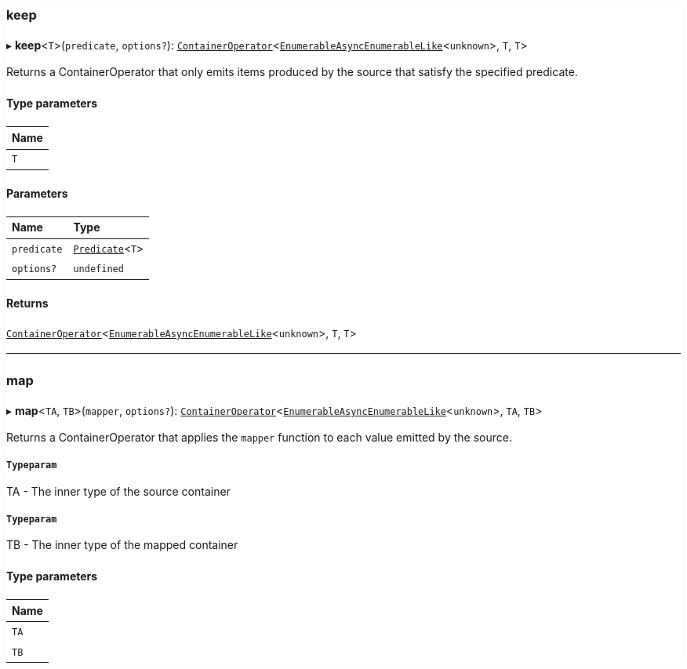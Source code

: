### keep

▸ **keep**<`T`\>(`predicate`, `options?`): [`ContainerOperator`](containers.md#containeroperator)<[`EnumerableAsyncEnumerableLike`](../interfaces/ix.EnumerableAsyncEnumerableLike.md)<`unknown`\>, `T`, `T`\>

Returns a ContainerOperator that only emits items produced by the
source that satisfy the specified predicate.

#### Type parameters

| Name |
| :------ |
| `T` |

#### Parameters

| Name | Type |
| :------ | :------ |
| `predicate` | [`Predicate`](functions.md#predicate)<`T`\> |
| `options?` | `undefined` |

#### Returns

[`ContainerOperator`](containers.md#containeroperator)<[`EnumerableAsyncEnumerableLike`](../interfaces/ix.EnumerableAsyncEnumerableLike.md)<`unknown`\>, `T`, `T`\>

___

### map

▸ **map**<`TA`, `TB`\>(`mapper`, `options?`): [`ContainerOperator`](containers.md#containeroperator)<[`EnumerableAsyncEnumerableLike`](../interfaces/ix.EnumerableAsyncEnumerableLike.md)<`unknown`\>, `TA`, `TB`\>

Returns a ContainerOperator that applies the `mapper` function to each
value emitted by the source.

**`Typeparam`**

TA - The inner type of the source container

**`Typeparam`**

TB - The inner type of the mapped container

#### Type parameters

| Name |
| :------ |
| `TA` |
| `TB` |
